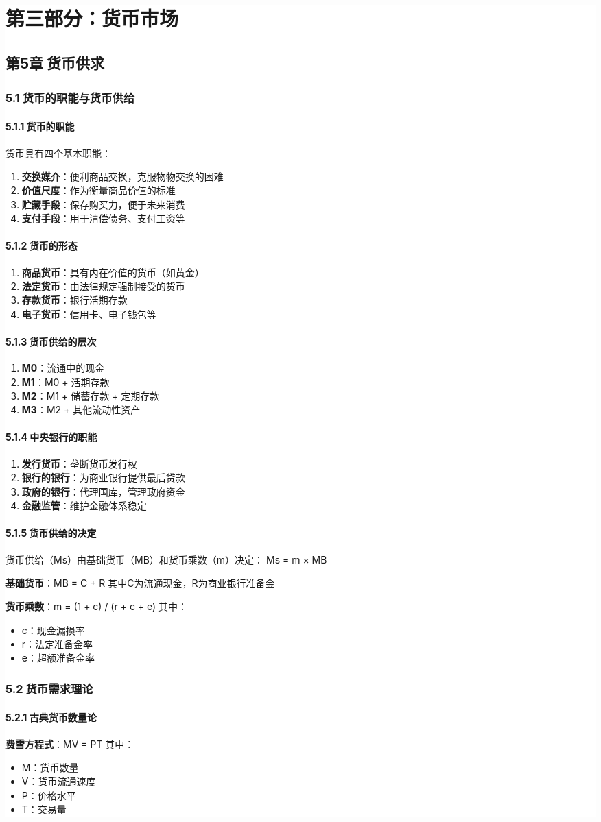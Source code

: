 # 第三部分：货币市场

## 第5章 货币供求

### 5.1 货币的职能与货币供给

#### 5.1.1 货币的职能
货币具有四个基本职能：
1. **交换媒介**：便利商品交换，克服物物交换的困难
2. **价值尺度**：作为衡量商品价值的标准
3. **贮藏手段**：保存购买力，便于未来消费
4. **支付手段**：用于清偿债务、支付工资等

#### 5.1.2 货币的形态
1. **商品货币**：具有内在价值的货币（如黄金）
2. **法定货币**：由法律规定强制接受的货币
3. **存款货币**：银行活期存款
4. **电子货币**：信用卡、电子钱包等

#### 5.1.3 货币供给的层次
1. **M0**：流通中的现金
2. **M1**：M0 + 活期存款
3. **M2**：M1 + 储蓄存款 + 定期存款
4. **M3**：M2 + 其他流动性资产

#### 5.1.4 中央银行的职能
1. **发行货币**：垄断货币发行权
2. **银行的银行**：为商业银行提供最后贷款
3. **政府的银行**：代理国库，管理政府资金
4. **金融监管**：维护金融体系稳定

#### 5.1.5 货币供给的决定
货币供给（Ms）由基础货币（MB）和货币乘数（m）决定：
Ms = m × MB

**基础货币**：MB = C + R
其中C为流通现金，R为商业银行准备金

**货币乘数**：m = (1 + c) / (r + c + e)
其中：
- c：现金漏损率
- r：法定准备金率
- e：超额准备金率

### 5.2 货币需求理论

#### 5.2.1 古典货币数量论
**费雪方程式**：MV = PT
其中：
- M：货币数量
- V：货币流通速度
- P：价格水平
- T：交易量
